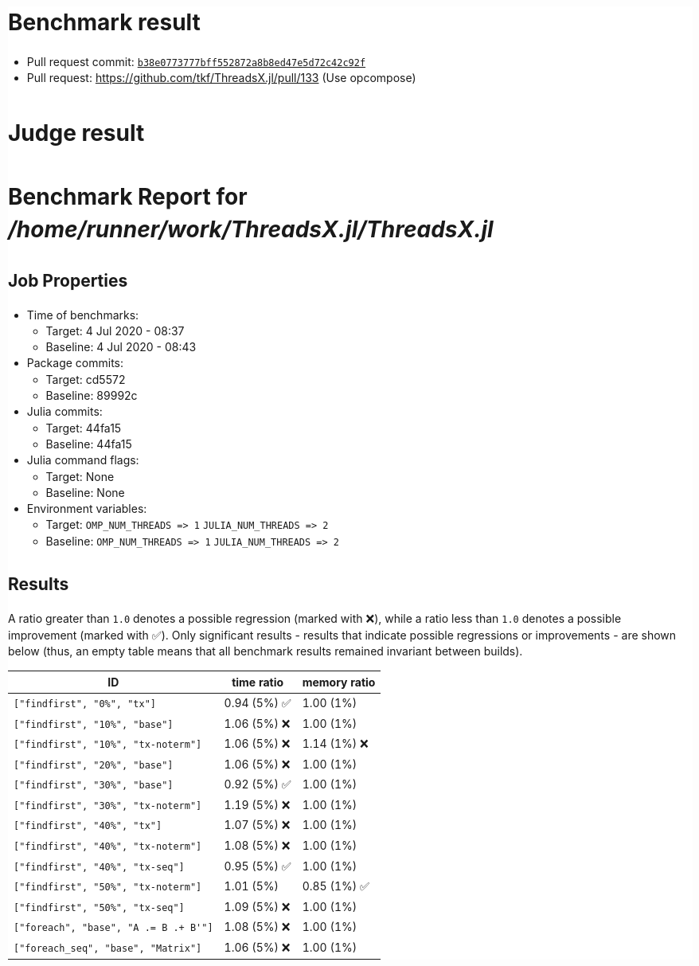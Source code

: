 # Benchmark result

* Pull request commit: [`b38e0773777bff552872a8b8ed47e5d72c42c92f`](https://github.com/tkf/ThreadsX.jl/commit/b38e0773777bff552872a8b8ed47e5d72c42c92f)
* Pull request: <https://github.com/tkf/ThreadsX.jl/pull/133> (Use opcompose)

# Judge result
# Benchmark Report for */home/runner/work/ThreadsX.jl/ThreadsX.jl*

## Job Properties
* Time of benchmarks:
    - Target: 4 Jul 2020 - 08:37
    - Baseline: 4 Jul 2020 - 08:43
* Package commits:
    - Target: cd5572
    - Baseline: 89992c
* Julia commits:
    - Target: 44fa15
    - Baseline: 44fa15
* Julia command flags:
    - Target: None
    - Baseline: None
* Environment variables:
    - Target: `OMP_NUM_THREADS => 1` `JULIA_NUM_THREADS => 2`
    - Baseline: `OMP_NUM_THREADS => 1` `JULIA_NUM_THREADS => 2`

## Results
A ratio greater than `1.0` denotes a possible regression (marked with :x:), while a ratio less
than `1.0` denotes a possible improvement (marked with :white_check_mark:). Only significant results - results
that indicate possible regressions or improvements - are shown below (thus, an empty table means that all
benchmark results remained invariant between builds).

| ID                                                                 | time ratio                   | memory ratio                 |
|--------------------------------------------------------------------|------------------------------|------------------------------|
| `["findfirst", "0%", "tx"]`                                        | 0.94 (5%) :white_check_mark: |                   1.00 (1%)  |
| `["findfirst", "10%", "base"]`                                     |                1.06 (5%) :x: |                   1.00 (1%)  |
| `["findfirst", "10%", "tx-noterm"]`                                |                1.06 (5%) :x: |                1.14 (1%) :x: |
| `["findfirst", "20%", "base"]`                                     |                1.06 (5%) :x: |                   1.00 (1%)  |
| `["findfirst", "30%", "base"]`                                     | 0.92 (5%) :white_check_mark: |                   1.00 (1%)  |
| `["findfirst", "30%", "tx-noterm"]`                                |                1.19 (5%) :x: |                   1.00 (1%)  |
| `["findfirst", "40%", "tx"]`                                       |                1.07 (5%) :x: |                   1.00 (1%)  |
| `["findfirst", "40%", "tx-noterm"]`                                |                1.08 (5%) :x: |                   1.00 (1%)  |
| `["findfirst", "40%", "tx-seq"]`                                   | 0.95 (5%) :white_check_mark: |                   1.00 (1%)  |
| `["findfirst", "50%", "tx-noterm"]`                                |                   1.01 (5%)  | 0.85 (1%) :white_check_mark: |
| `["findfirst", "50%", "tx-seq"]`                                   |                1.09 (5%) :x: |                   1.00 (1%)  |
| `["foreach", "base", "A .= B .+ B'"]`                              |                1.08 (5%) :x: |                   1.00 (1%)  |
| `["foreach_seq", "base", "Matrix"]`                                |                1.06 (5%) :x: |                   1.00 (1%)  |